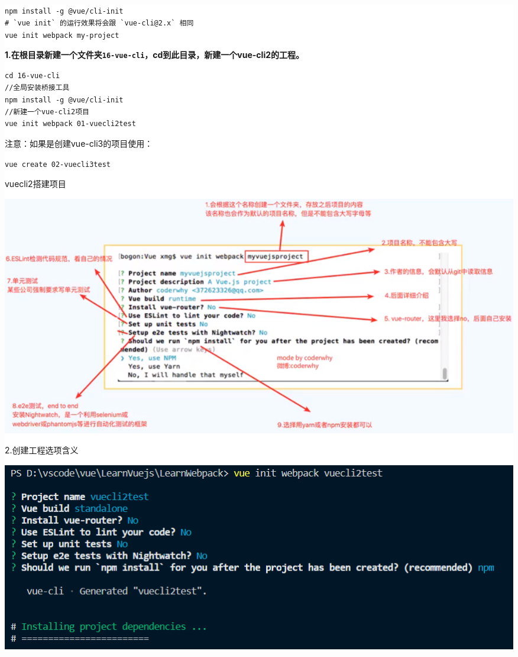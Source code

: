 ```
npm install -g @vue/cli-init
# `vue init` 的运行效果将会跟 `vue-cli@2.x` 相同
vue init webpack my-project
```

**1.在根目录新建一个文件夹`16-vue-cli`，cd到此目录，新建一个vue-cli2的工程。**

```
cd 16-vue-cli
//全局安装桥接工具
npm install -g @vue/cli-init
//新建一个vue-cli2项目
vue init webpack 01-vuecli2test
```

注意：如果是创建vue-cli3的项目使用：

```
vue create 02-vuecli3test
```





vuecli2搭建项目

![image-20200901150831846](Vue学习笔记(二).assets/image-20200901150831846.png)

2.创建工程选项含义

![image-20200901150442905](Vue学习笔记(二).assets/image-20200901150442905.png)
